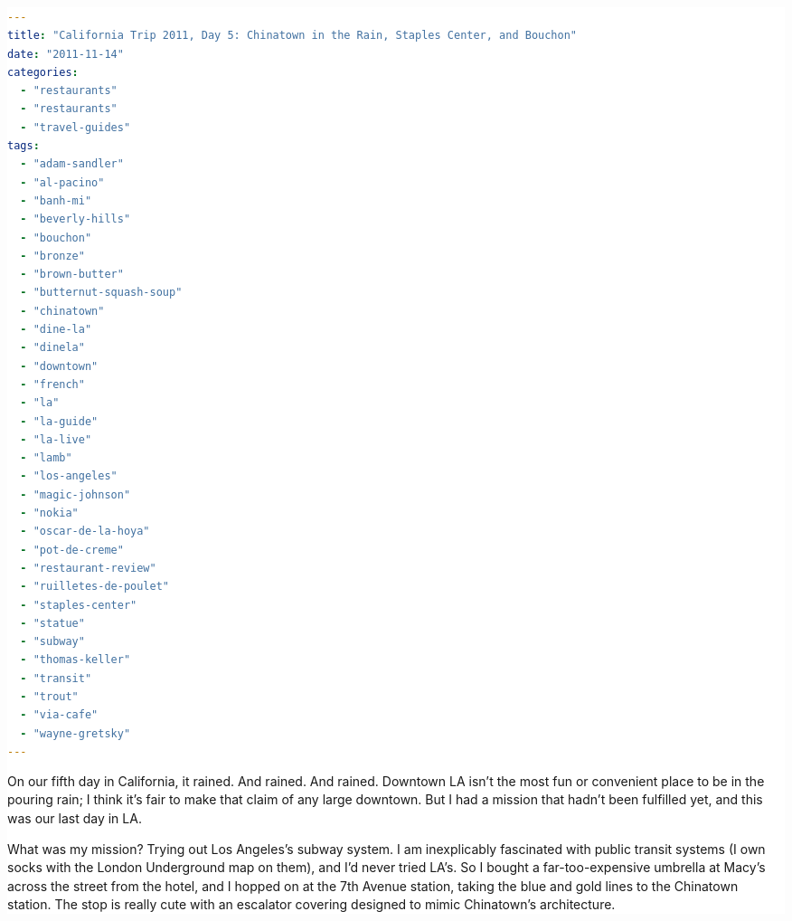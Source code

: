 ```yaml
---
title: "California Trip 2011, Day 5: Chinatown in the Rain, Staples Center, and Bouchon"
date: "2011-11-14"
categories: 
  - "restaurants"
  - "restaurants"
  - "travel-guides"
tags: 
  - "adam-sandler"
  - "al-pacino"
  - "banh-mi"
  - "beverly-hills"
  - "bouchon"
  - "bronze"
  - "brown-butter"
  - "butternut-squash-soup"
  - "chinatown"
  - "dine-la"
  - "dinela"
  - "downtown"
  - "french"
  - "la"
  - "la-guide"
  - "la-live"
  - "lamb"
  - "los-angeles"
  - "magic-johnson"
  - "nokia"
  - "oscar-de-la-hoya"
  - "pot-de-creme"
  - "restaurant-review"
  - "ruilletes-de-poulet"
  - "staples-center"
  - "statue"
  - "subway"
  - "thomas-keller"
  - "transit"
  - "trout"
  - "via-cafe"
  - "wayne-gretsky"
---
```


On our fifth day in California, it rained. And rained. And rained. Downtown LA isn’t the most fun or convenient place to be in the pouring rain; I think it’s fair to make that claim of any large downtown. But I had a mission that hadn’t been fulfilled yet, and this was our last day in LA.

What was my mission? Trying out Los Angeles’s subway system. I am inexplicably fascinated with public transit systems (I own socks with the London Underground map on them), and I’d never tried LA’s. So I bought a far-too-expensive umbrella at Macy’s across the street from the hotel, and I hopped on at the 7th Avenue station, taking the blue and gold lines to the Chinatown station. The stop is really cute with an escalator covering designed to mimic Chinatown’s architecture.
